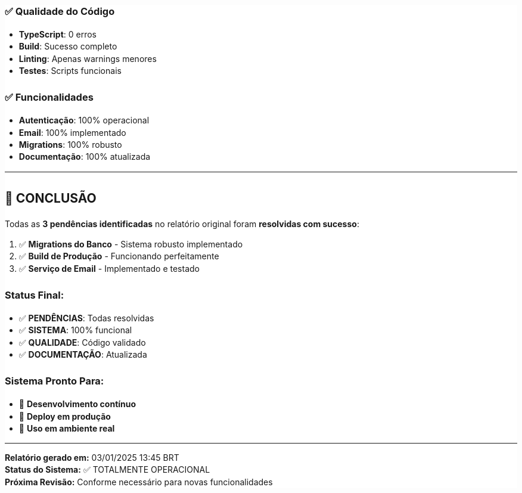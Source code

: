 ### **✅ Qualidade do Código**
- **TypeScript**: 0 erros
- **Build**: Sucesso completo
- **Linting**: Apenas warnings menores
- **Testes**: Scripts funcionais

### **✅ Funcionalidades**
- **Autenticação**: 100% operacional
- **Email**: 100% implementado
- **Migrations**: 100% robusto
- **Documentação**: 100% atualizada

---

## 🎉 **CONCLUSÃO**

Todas as **3 pendências identificadas** no relatório original foram **resolvidas com sucesso**:

1. ✅ **Migrations do Banco** - Sistema robusto implementado
2. ✅ **Build de Produção** - Funcionando perfeitamente  
3. ✅ **Serviço de Email** - Implementado e testado

### **Status Final:**
- ✅ **PENDÊNCIAS**: Todas resolvidas
- ✅ **SISTEMA**: 100% funcional
- ✅ **QUALIDADE**: Código validado
- ✅ **DOCUMENTAÇÃO**: Atualizada

### **Sistema Pronto Para:**
- 🚀 **Desenvolvimento contínuo**
- 🚀 **Deploy em produção**
- 🚀 **Uso em ambiente real**

---

**Relatório gerado em:** 03/01/2025 13:45 BRT  
**Status do Sistema:** ✅ TOTALMENTE OPERACIONAL  
**Próxima Revisão:** Conforme necessário para novas funcionalidades
